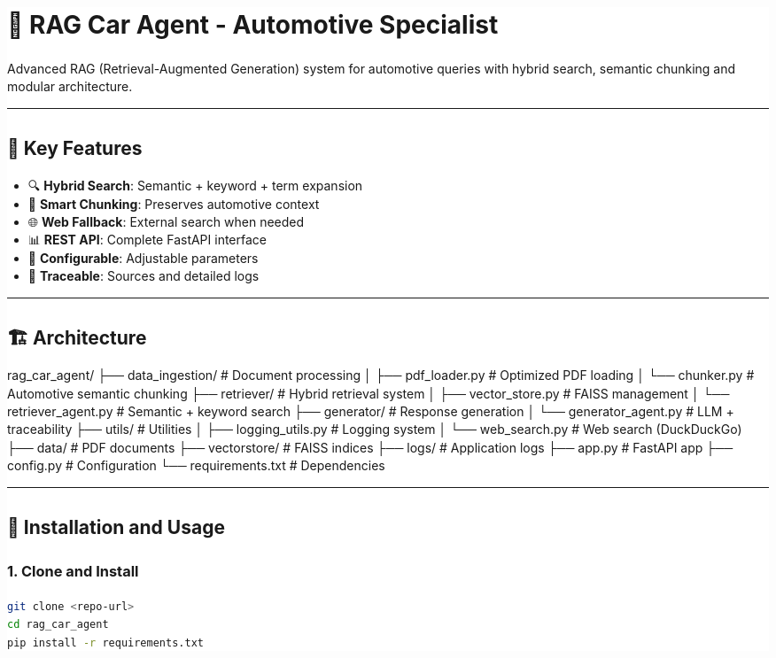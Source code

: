 # 🚗 RAG Car Agent - Automotive Specialist

Advanced RAG (Retrieval-Augmented Generation) system for automotive queries with hybrid search, semantic chunking and modular architecture.

---

## 🎯 Key Features

- 🔍 **Hybrid Search**: Semantic + keyword + term expansion
- 🧠 **Smart Chunking**: Preserves automotive context
- 🌐 **Web Fallback**: External search when needed
- 📊 **REST API**: Complete FastAPI interface
- 🔧 **Configurable**: Adjustable parameters
- 📝 **Traceable**: Sources and detailed logs

---

## 🏗️ Architecture

rag_car_agent/
├── data_ingestion/ # Document processing
│ ├── pdf_loader.py # Optimized PDF loading
│ └── chunker.py # Automotive semantic chunking
├── retriever/ # Hybrid retrieval system
│ ├── vector_store.py # FAISS management
│ └── retriever_agent.py # Semantic + keyword search
├── generator/ # Response generation
│ └── generator_agent.py # LLM + traceability
├── utils/ # Utilities
│ ├── logging_utils.py # Logging system
│ └── web_search.py # Web search (DuckDuckGo)
├── data/ # PDF documents
├── vectorstore/ # FAISS indices
├── logs/ # Application logs
├── app.py # FastAPI app
├── config.py # Configuration
└── requirements.txt # Dependencies

--- 

## 🚀 Installation and Usage

### 1. **Clone and Install**
```bash
git clone <repo-url>
cd rag_car_agent
pip install -r requirements.txt
```
